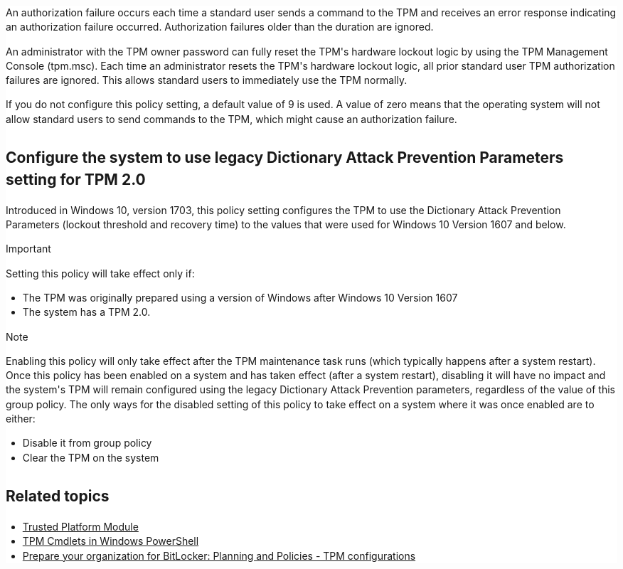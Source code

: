 An authorization failure occurs each time a standard user sends a command to the TPM and receives an error response indicating an authorization failure occurred. Authorization failures older than the duration are ignored.

An administrator with the TPM owner password can fully reset the TPM's hardware lockout logic by using the TPM Management Console (tpm.msc). Each time an administrator resets the TPM's hardware lockout logic, all prior standard user TPM authorization failures are ignored. This allows standard users to immediately use the TPM normally.

If you do not configure this policy setting, a default value of 9 is used. A value of zero means that the operating system will not allow standard users to send commands to the TPM, which might cause an authorization failure.

## Configure the system to use legacy Dictionary Attack Prevention Parameters setting for TPM 2.0

Introduced in Windows 10, version 1703, this policy setting configures the TPM to use the Dictionary Attack Prevention Parameters (lockout threshold and recovery time) to the values that were used for Windows 10 Version 1607 and below. 

> [!IMPORTANT]
> Setting this policy will take effect only if:  
-   The TPM was originally prepared using a version of Windows after Windows 10 Version 1607
-   The system has a TPM 2.0. 

> [!NOTE]
> Enabling this policy will only take effect after the TPM maintenance task runs (which typically happens after a system restart). Once this policy has been enabled on a system and has taken effect (after a system restart), disabling it will have no impact and the system's TPM will remain configured using the legacy Dictionary Attack Prevention parameters, regardless of the value of this group policy. The only ways for the disabled setting of this policy to take effect on a system where it was once enabled are to either:
> -  Disable it from group policy
> -  Clear the TPM on the system


## Related topics

- [Trusted Platform Module](trusted-platform-module-top-node.md) 
- [TPM Cmdlets in Windows PowerShell](https://docs.microsoft.com/powershell/module/trustedplatformmodule/?view=win10-ps)
- [Prepare your organization for BitLocker: Planning and Policies - TPM configurations](https://docs.microsoft.com/windows/security/information-protection/bitlocker/prepare-your-organization-for-bitlocker-planning-and-policies#bkmk-tpmconfigurations)